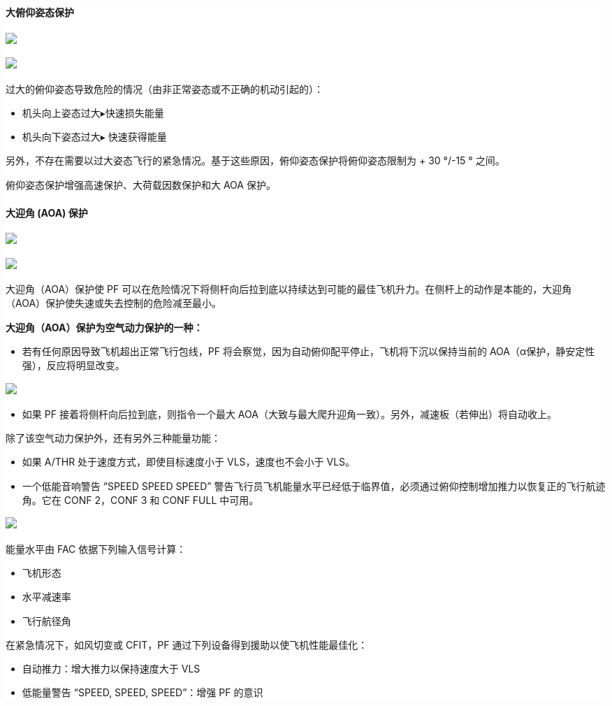 #### 大俯仰姿态保护

![](https://gitee.com/eric-zeng/image/raw/master/picBed/image/png/AHoXuT1604806944144.png)

  

  

![](https://gitee.com/eric-zeng/image/raw/master/picBed/image/jpeg/FsXNV71604806951223.jpeg)

过大的俯仰姿态导致危险的情况（由非正常姿态或不正确的机动引起的）：

- 机头向上姿态过大▸快速损失能量

- 机头向下姿态过大▸ 快速获得能量

另外，不存在需要以过大姿态飞行的紧急情况。基于这些原因，俯仰姿态保护将俯仰姿态限制为 + 30 °/-15 ° 之间。

俯仰姿态保护增强高速保护、大荷载因数保护和大 AOA 保护。

#### 大迎角 (AOA) 保护

![](https://gitee.com/eric-zeng/image/raw/master/picBed/image/png/AHoXuT1604806944144.png)

  

  

![](https://gitee.com/eric-zeng/image/raw/master/picBed/image/jpeg/Xb8uqa1604806951623.jpeg)

大迎角（AOA）保护使 PF 可以在危险情况下将侧杆向后拉到底以持续达到可能的最佳飞机升力。在侧杆上的动作是本能的，大迎角（AOA）保护使失速或失去控制的危险减至最小。

**大迎角（AOA）保护为空气动力保护的一种：**

- 若有任何原因导致飞机超出正常飞行包线，PF 将会察觉，因为自动俯仰配平停止，飞机将下沉以保持当前的 AOA（α保护，静安定性强），反应将明显改变。

![](https://gitee.com/eric-zeng/image/raw/master/picBed/image/jpeg/HFMSum1604806949568.jpeg)

- 如果 PF 接着将侧杆向后拉到底，则指令一个最大 AOA（大致与最大爬升迎角一致）。另外，减速板（若伸出）将自动收上。

除了该空气动力保护外，还有另外三种能量功能：

- 如果 A/THR 处于速度方式，即使目标速度小于 VLS，速度也不会小于 VLS。

- 一个低能音响警告 “SPEED SPEED SPEED” 警告飞行员飞机能量水平已经低于临界值，必须通过俯仰控制增加推力以恢复正的飞行航迹角。它在 CONF 2，CONF 3 和 CONF FULL 中可用。

![](https://gitee.com/eric-zeng/image/raw/master/picBed/image/jpeg/81HJ6M1604806951595.jpeg)

能量水平由 FAC 依据下列输入信号计算：

- 飞机形态

- 水平减速率

- 飞行航径角

在紧急情况下，如风切变或 CFIT，PF 通过下列设备得到援助以使飞机性能最佳化：

- 自动推力：增大推力以保持速度大于 VLS

- 低能量警告 “SPEED, SPEED, SPEED”：增强 PF 的意识
